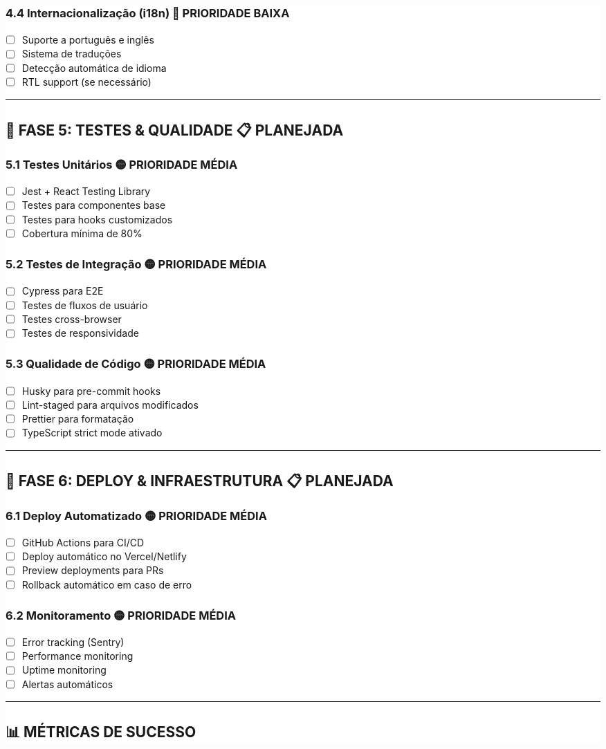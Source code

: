 ### **4.4 Internacionalização (i18n)** 🔴 PRIORIDADE BAIXA
- [ ] Suporte a português e inglês
- [ ] Sistema de traduções
- [ ] Detecção automática de idioma
- [ ] RTL support (se necessário)

---

## 🧪 **FASE 5: TESTES & QUALIDADE** 📋 PLANEJADA

### **5.1 Testes Unitários** 🟡 PRIORIDADE MÉDIA
- [ ] Jest + React Testing Library
- [ ] Testes para componentes base
- [ ] Testes para hooks customizados
- [ ] Cobertura mínima de 80%

### **5.2 Testes de Integração** 🟡 PRIORIDADE MÉDIA
- [ ] Cypress para E2E
- [ ] Testes de fluxos de usuário
- [ ] Testes cross-browser
- [ ] Testes de responsividade

### **5.3 Qualidade de Código** 🟡 PRIORIDADE MÉDIA
- [ ] Husky para pre-commit hooks
- [ ] Lint-staged para arquivos modificados
- [ ] Prettier para formatação
- [ ] TypeScript strict mode ativado

---

## 🚀 **FASE 6: DEPLOY & INFRAESTRUTURA** 📋 PLANEJADA

### **6.1 Deploy Automatizado** 🟡 PRIORIDADE MÉDIA
- [ ] GitHub Actions para CI/CD
- [ ] Deploy automático no Vercel/Netlify
- [ ] Preview deployments para PRs
- [ ] Rollback automático em caso de erro

### **6.2 Monitoramento** 🟡 PRIORIDADE MÉDIA
- [ ] Error tracking (Sentry)
- [ ] Performance monitoring
- [ ] Uptime monitoring
- [ ] Alertas automáticos

---

## 📊 **MÉTRICAS DE SUCESSO**

